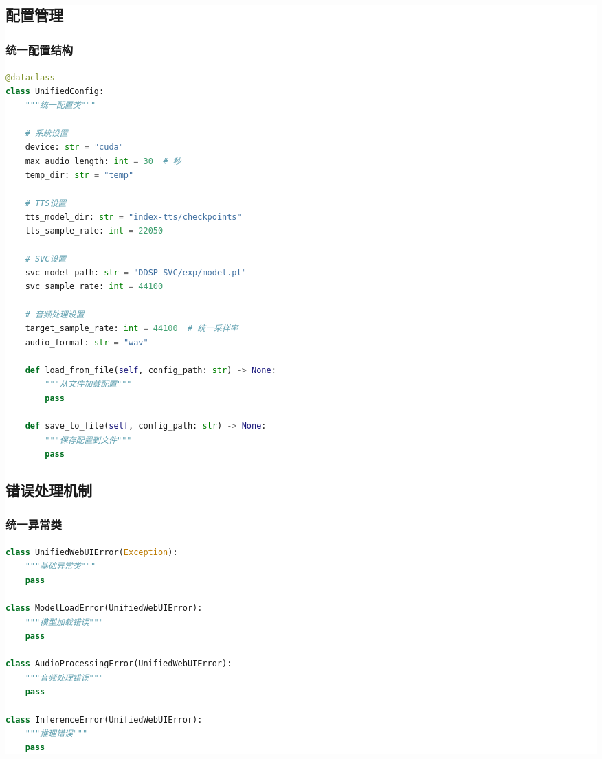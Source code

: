 ```python
```

## 配置管理

### 统一配置结构
```python
@dataclass
class UnifiedConfig:
    """统一配置类"""

    # 系统设置
    device: str = "cuda"
    max_audio_length: int = 30  # 秒
    temp_dir: str = "temp"

    # TTS设置
    tts_model_dir: str = "index-tts/checkpoints"
    tts_sample_rate: int = 22050

    # SVC设置
    svc_model_path: str = "DDSP-SVC/exp/model.pt"
    svc_sample_rate: int = 44100

    # 音频处理设置
    target_sample_rate: int = 44100  # 统一采样率
    audio_format: str = "wav"

    def load_from_file(self, config_path: str) -> None:
        """从文件加载配置"""
        pass

    def save_to_file(self, config_path: str) -> None:
        """保存配置到文件"""
        pass
```

## 错误处理机制

### 统一异常类
```python
class UnifiedWebUIError(Exception):
    """基础异常类"""
    pass

class ModelLoadError(UnifiedWebUIError):
    """模型加载错误"""
    pass

class AudioProcessingError(UnifiedWebUIError):
    """音频处理错误"""
    pass

class InferenceError(UnifiedWebUIError):
    """推理错误"""
    pass
```
